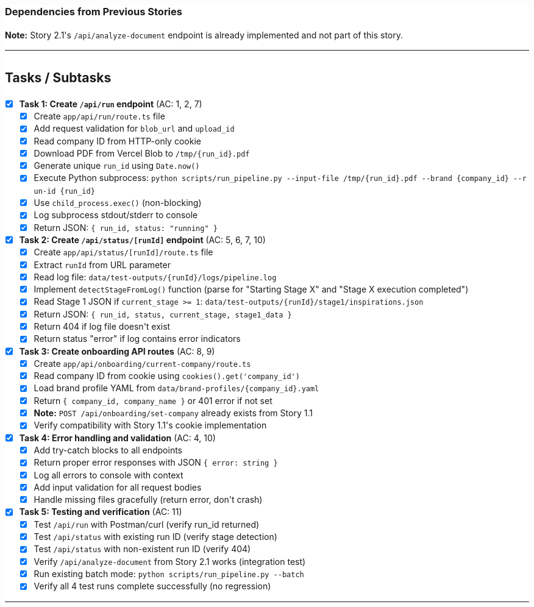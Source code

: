 ### Dependencies from Previous Stories

**Note:** Story 2.1's `/api/analyze-document` endpoint is already implemented and not part of this story.

---

## Tasks / Subtasks

- [x] **Task 1: Create `/api/run` endpoint** (AC: 1, 2, 7)
  - [x] Create `app/api/run/route.ts` file
  - [x] Add request validation for `blob_url` and `upload_id`
  - [x] Read company ID from HTTP-only cookie
  - [x] Download PDF from Vercel Blob to `/tmp/{run_id}.pdf`
  - [x] Generate unique `run_id` using `Date.now()`
  - [x] Execute Python subprocess: `python scripts/run_pipeline.py --input-file /tmp/{run_id}.pdf --brand {company_id} --run-id {run_id}`
  - [x] Use `child_process.exec()` (non-blocking)
  - [x] Log subprocess stdout/stderr to console
  - [x] Return JSON: `{ run_id, status: "running" }`

- [x] **Task 2: Create `/api/status/[runId]` endpoint** (AC: 5, 6, 7, 10)
  - [x] Create `app/api/status/[runId]/route.ts` file
  - [x] Extract `runId` from URL parameter
  - [x] Read log file: `data/test-outputs/{runId}/logs/pipeline.log`
  - [x] Implement `detectStageFromLog()` function (parse for "Starting Stage X" and "Stage X execution completed")
  - [x] Read Stage 1 JSON if `current_stage >= 1`: `data/test-outputs/{runId}/stage1/inspirations.json`
  - [x] Return JSON: `{ run_id, status, current_stage, stage1_data }`
  - [x] Return 404 if log file doesn't exist
  - [x] Return status "error" if log contains error indicators

- [x] **Task 3: Create onboarding API routes** (AC: 8, 9)
  - [x] Create `app/api/onboarding/current-company/route.ts`
  - [x] Read company ID from cookie using `cookies().get('company_id')`
  - [x] Load brand profile YAML from `data/brand-profiles/{company_id}.yaml`
  - [x] Return `{ company_id, company_name }` or 401 error if not set
  - [x] **Note:** `POST /api/onboarding/set-company` already exists from Story 1.1
  - [x] Verify compatibility with Story 1.1's cookie implementation

- [x] **Task 4: Error handling and validation** (AC: 4, 10)
  - [x] Add try-catch blocks to all endpoints
  - [x] Return proper error responses with JSON `{ error: string }`
  - [x] Log all errors to console with context
  - [x] Add input validation for all request bodies
  - [x] Handle missing files gracefully (return error, don't crash)

- [x] **Task 5: Testing and verification** (AC: 11)
  - [x] Test `/api/run` with Postman/curl (verify run_id returned)
  - [x] Test `/api/status` with existing run ID (verify stage detection)
  - [x] Test `/api/status` with non-existent run ID (verify 404)
  - [x] Verify `/api/analyze-document` from Story 2.1 works (integration test)
  - [x] Run existing batch mode: `python scripts/run_pipeline.py --batch`
  - [x] Verify all 4 test runs complete successfully (no regression)

---
